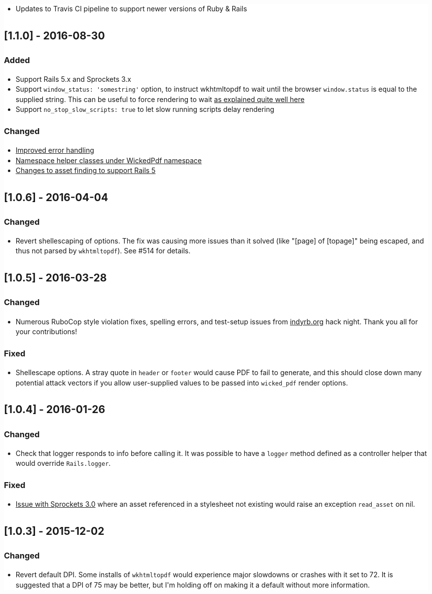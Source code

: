 - Updates to Travis CI pipeline to support newer versions of Ruby & Rails

## [1.1.0] - 2016-08-30
### Added
- Support Rails 5.x and Sprockets 3.x
- Support `window_status: 'somestring'` option, to instruct wkhtmltopdf to wait until the browser `window.status` is equal to the supplied string. This can be useful to force rendering to wait [as explained quite well here](https://spin.atomicobject.com/2015/08/29/ember-app-done-loading/)
- Support `no_stop_slow_scripts: true` to let slow running scripts delay rendering

### Changed
- [Improved error handling](https://github.com/mileszs/wicked_pdf/pull/543)
- [Namespace helper classes under WickedPdf namespace](https://github.com/mileszs/wicked_pdf/pull/538)
- [Changes to asset finding to support Rails 5](https://github.com/mileszs/wicked_pdf/pull/561)

## [1.0.6] - 2016-04-04
### Changed
- Revert shellescaping of options. The fix was causing more issues than it solved (like "[page] of [topage]" being escaped, and thus not parsed by `wkhtmltopdf`). See #514 for details.

## [1.0.5] - 2016-03-28
### Changed
- Numerous RuboCop style violation fixes, spelling errors, and test-setup issues from [indyrb.org](http://indyrb.org/) hack night. Thank you all for your contributions!

### Fixed
- Shellescape options. A stray quote in `header` or `footer` would cause PDF to fail to generate, and this should close down many potential attack vectors if you allow user-supplied values to be passed into `wicked_pdf` render options.

## [1.0.4] - 2016-01-26
### Changed
- Check that logger responds to info before calling it. It was possible to have a `logger` method defined as a controller helper that would override `Rails.logger`.

### Fixed
- [Issue with Sprockets 3.0](https://github.com/mileszs/wicked_pdf/issues/476) where an asset referenced in a stylesheet not existing would raise an exception `read_asset` on nil.

## [1.0.3] - 2015-12-02
### Changed
- Revert default DPI. Some installs of `wkhtmltopdf` would experience major slowdowns or crashes with it set to 72. It is suggested that a DPI of 75 may be better, but I'm holding off on making it a default without more information.

